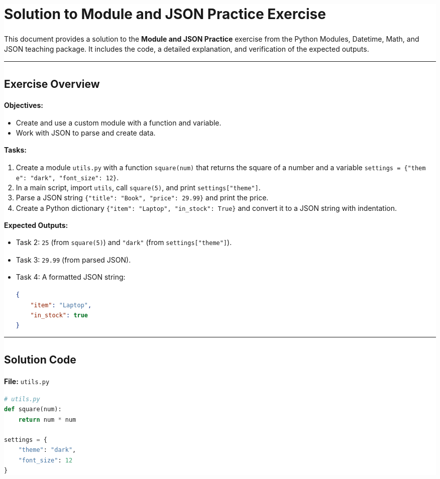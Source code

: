 # Solution to Module and JSON Practice Exercise

This document provides a solution to the **Module and JSON Practice** exercise from the Python Modules, Datetime, Math, and JSON teaching package. It includes the code, a detailed explanation, and verification of the expected outputs.

---

## Exercise Overview

**Objectives:**

- Create and use a custom module with a function and variable.
- Work with JSON to parse and create data.

**Tasks:**

1. Create a module `utils.py` with a function `square(num)` that returns the square of a number and a variable `settings = {"theme": "dark", "font_size": 12}`.
2. In a main script, import `utils`, call `square(5)`, and print `settings["theme"]`.
3. Parse a JSON string `{"title": "Book", "price": 29.99}` and print the price.
4. Create a Python dictionary `{"item": "Laptop", "in_stock": True}` and convert it to a JSON string with indentation.

**Expected Outputs:**

- Task 2: `25` (from `square(5)`) and `"dark"` (from `settings["theme"]`).

- Task 3: `29.99` (from parsed JSON).

- Task 4: A formatted JSON string:

  ```json
  {
      "item": "Laptop",
      "in_stock": true
  }
  ```

---

## Solution Code

**File:** `utils.py`

```python
# utils.py
def square(num):
    return num * num

settings = {
    "theme": "dark",
    "font_size": 12
}
```
